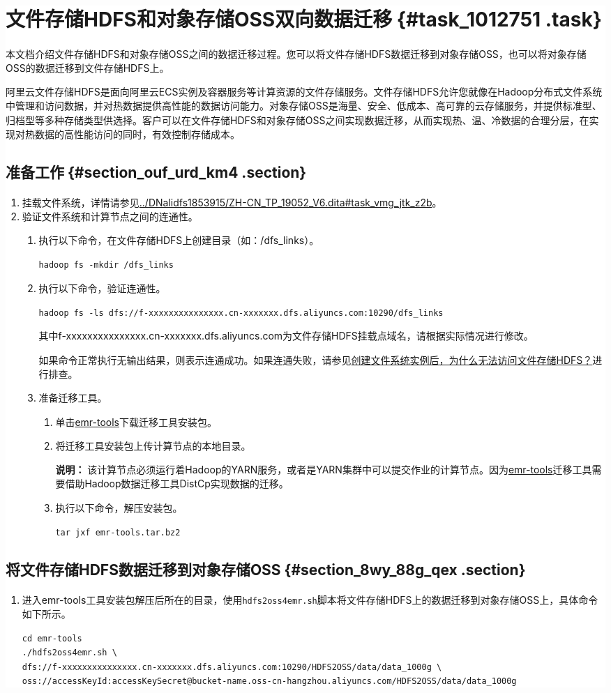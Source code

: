 # 文件存储HDFS和对象存储OSS双向数据迁移 {#task_1012751 .task}

本文档介绍文件存储HDFS和对象存储OSS之间的数据迁移过程。您可以将文件存储HDFS数据迁移到对象存储OSS，也可以将对象存储OSS的数据迁移到文件存储HDFS上。

阿里云文件存储HDFS是面向阿里云ECS实例及容器服务等计算资源的文件存储服务。文件存储HDFS允许您就像在Hadoop分布式文件系统中管理和访问数据，并对热数据提供高性能的数据访问能力。对象存储OSS是海量、安全、低成本、高可靠的云存储服务，并提供标准型、归档型等多种存储类型供选择。客户可以在文件存储HDFS和对象存储OSS之间实现数据迁移，从而实现热、温、冷数据的合理分层，在实现对热数据的高性能访问的同时，有效控制存储成本。

## 准备工作 {#section_ouf_urd_km4 .section}

1.  挂载文件系统，详情请参见[../DNalidfs1853915/ZH-CN\_TP\_19052\_V6.dita\#task\_vmg\_jtk\_z2b](../DNalidfs1853915/ZH-CN_TP_19052_V6.dita#task_vmg_jtk_z2b)。
2.  验证文件系统和计算节点之间的连通性。 
    1.  执行以下命令，在文件存储HDFS上创建目录（如：/dfs\_links）。 

        ``` {#codeblock_rfw_qg1_sqe}
        hadoop fs -mkdir /dfs_links
        ```

    2.  执行以下命令，验证连通性。 

        ``` {#codeblock_2rs_omh_5su}
        hadoop fs -ls dfs://f-xxxxxxxxxxxxxxx.cn-xxxxxxx.dfs.aliyuncs.com:10290/dfs_links
        ```

        其中f-xxxxxxxxxxxxxxx.cn-xxxxxxx.dfs.aliyuncs.com为文件存储HDFS挂载点域名，请根据实际情况进行修改。

        如果命令正常执行无输出结果，则表示连通成功。如果连通失败，请参见[创建文件系统实例后，为什么无法访问文件存储HDFS？](../../../../cn.zh-CN/常见问题/一般性问题/创建文件系统实例后，为什么无法访问文件存储HDFS？.md#)进行排查。

    3.  准备迁移工具。 
        1.  单击[emr-tools](https://yq.aliyun.com/attachment/download/?spm=5176.100239.blogcont78093.18.BfNz7d&id=1956)下载迁移工具安装包。
        2.  将迁移工具安装包上传计算节点的本地目录。

            **说明：** 该计算节点必须运行着Hadoop的YARN服务，或者是YARN集群中可以提交作业的计算节点。因为[emr-tools](https://yq.aliyun.com/attachment/download/?spm=5176.100239.blogcont78093.18.BfNz7d&id=1956)迁移工具需要借助Hadoop数据迁移工具DistCp实现数据的迁移。

        3.  执行以下命令，解压安装包。

            ``` {#codeblock_sar_s2v_sav}
            tar jxf emr-tools.tar.bz2
            ```


## 将文件存储HDFS数据迁移到对象存储OSS {#section_8wy_88g_qex .section}

1.  进入emr-tools工具安装包解压后所在的目录，使用`hdfs2oss4emr.sh`脚本将文件存储HDFS上的数据迁移到对象存储OSS上，具体命令如下所示。 

    ``` {#codeblock_miz_xjl_2rs}
    cd emr-tools
    ./hdfs2oss4emr.sh \
    dfs://f-xxxxxxxxxxxxxxx.cn-xxxxxxx.dfs.aliyuncs.com:10290/HDFS2OSS/data/data_1000g \
    oss://accessKeyId:accessKeySecret@bucket-name.oss-cn-hangzhou.aliyuncs.com/HDFS2OSS/data/data_1000g
    ```
